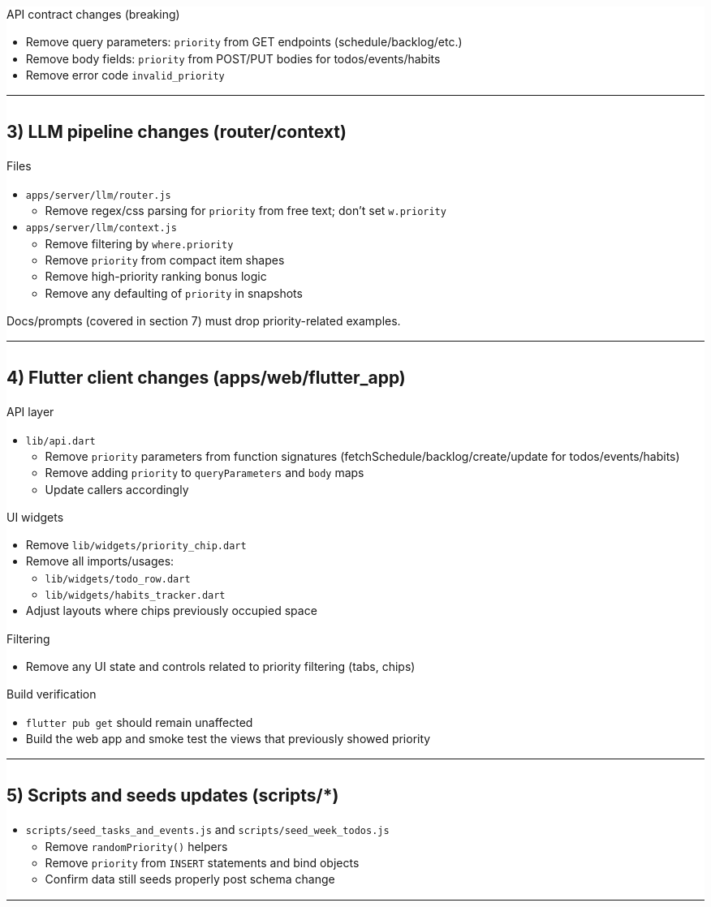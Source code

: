 API contract changes (breaking)
- Remove query parameters: `priority` from GET endpoints (schedule/backlog/etc.)
- Remove body fields: `priority` from POST/PUT bodies for todos/events/habits
- Remove error code `invalid_priority`

---

## 3) LLM pipeline changes (router/context)

Files
- `apps/server/llm/router.js`
  - Remove regex/css parsing for `priority` from free text; don’t set `w.priority`
- `apps/server/llm/context.js`
  - Remove filtering by `where.priority`
  - Remove `priority` from compact item shapes
  - Remove high-priority ranking bonus logic
  - Remove any defaulting of `priority` in snapshots

Docs/prompts (covered in section 7) must drop priority-related examples.

---

## 4) Flutter client changes (apps/web/flutter_app)

API layer
- `lib/api.dart`
  - Remove `priority` parameters from function signatures (fetchSchedule/backlog/create/update for todos/events/habits)
  - Remove adding `priority` to `queryParameters` and `body` maps
  - Update callers accordingly

UI widgets
- Remove `lib/widgets/priority_chip.dart`
- Remove all imports/usages:
  - `lib/widgets/todo_row.dart`
  - `lib/widgets/habits_tracker.dart`
- Adjust layouts where chips previously occupied space

Filtering
- Remove any UI state and controls related to priority filtering (tabs, chips)

Build verification
- `flutter pub get` should remain unaffected
- Build the web app and smoke test the views that previously showed priority

---

## 5) Scripts and seeds updates (scripts/*)

- `scripts/seed_tasks_and_events.js` and `scripts/seed_week_todos.js`
  - Remove `randomPriority()` helpers
  - Remove `priority` from `INSERT` statements and bind objects
  - Confirm data still seeds properly post schema change

---